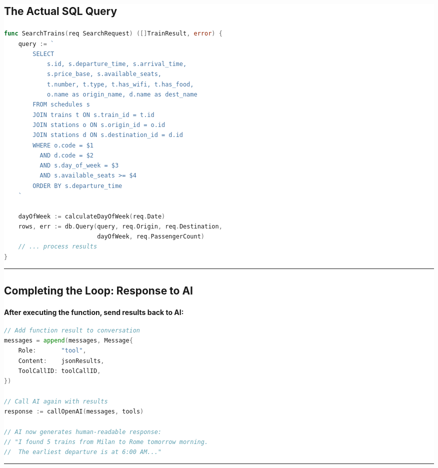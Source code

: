 ## The Actual SQL Query

```go
func SearchTrains(req SearchRequest) ([]TrainResult, error) {
    query := `
        SELECT
            s.id, s.departure_time, s.arrival_time,
            s.price_base, s.available_seats,
            t.number, t.type, t.has_wifi, t.has_food,
            o.name as origin_name, d.name as dest_name
        FROM schedules s
        JOIN trains t ON s.train_id = t.id
        JOIN stations o ON s.origin_id = o.id
        JOIN stations d ON s.destination_id = d.id
        WHERE o.code = $1
          AND d.code = $2
          AND s.day_of_week = $3
          AND s.available_seats >= $4
        ORDER BY s.departure_time
    `

    dayOfWeek := calculateDayOfWeek(req.Date)
    rows, err := db.Query(query, req.Origin, req.Destination,
                          dayOfWeek, req.PassengerCount)
    // ... process results
}
```

---

## Completing the Loop: Response to AI

**After executing the function, send results back to AI:**

```go
// Add function result to conversation
messages = append(messages, Message{
    Role:       "tool",
    Content:    jsonResults,
    ToolCallID: toolCallID,
})

// Call AI again with results
response := callOpenAI(messages, tools)

// AI now generates human-readable response:
// "I found 5 trains from Milan to Rome tomorrow morning.
//  The earliest departure is at 6:00 AM..."
```

---
